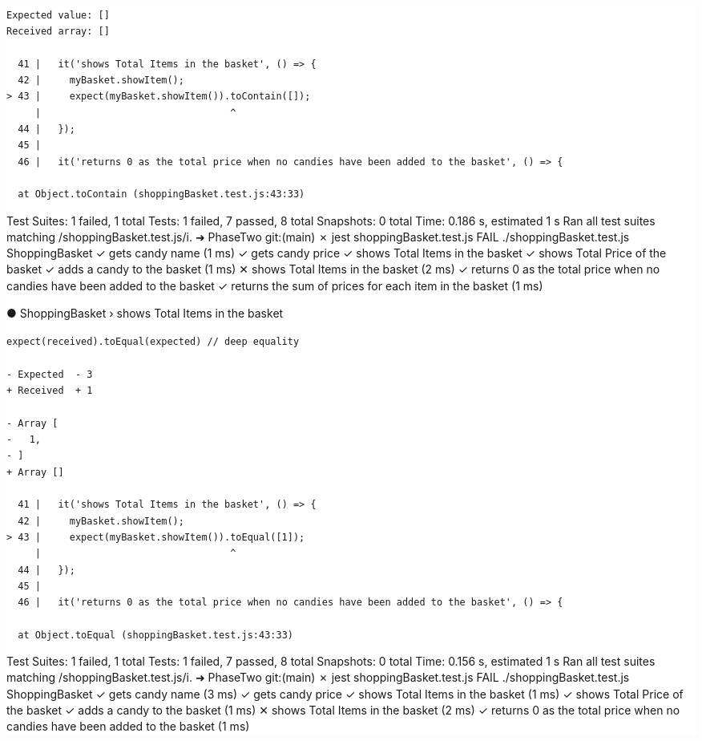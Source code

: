     Expected value: []
    Received array: []

      41 |   it('shows Total Items in the basket', () => {
      42 |     myBasket.showItem();
    > 43 |     expect(myBasket.showItem()).toContain([]);
         |                                 ^
      44 |   });
      45 |
      46 |   it('returns 0 as the total price when no candies have been added to the basket', () => {

      at Object.toContain (shoppingBasket.test.js:43:33)

Test Suites: 1 failed, 1 total
Tests:       1 failed, 7 passed, 8 total
Snapshots:   0 total
Time:        0.186 s, estimated 1 s
Ran all test suites matching /shoppingBasket.test.js/i.
➜  PhaseTwo git:(main) ✗ jest shoppingBasket.test.js
 FAIL  ./shoppingBasket.test.js
  ShoppingBasket
    ✓ gets candy name (1 ms)
    ✓ gets candy price
    ✓ shows Total Items in the basket
    ✓ shows Total Price of the basket
    ✓ adds a candy to the basket (1 ms)
    ✕ shows Total Items in the basket (2 ms)
    ✓ returns 0 as the total price when no candies have been added to the basket
    ✓ returns the sum of prices for each item in the basket (1 ms)

  ● ShoppingBasket › shows Total Items in the basket

    expect(received).toEqual(expected) // deep equality

    - Expected  - 3
    + Received  + 1

    - Array [
    -   1,
    - ]
    + Array []

      41 |   it('shows Total Items in the basket', () => {
      42 |     myBasket.showItem();
    > 43 |     expect(myBasket.showItem()).toEqual([1]);
         |                                 ^
      44 |   });
      45 |
      46 |   it('returns 0 as the total price when no candies have been added to the basket', () => {

      at Object.toEqual (shoppingBasket.test.js:43:33)

Test Suites: 1 failed, 1 total
Tests:       1 failed, 7 passed, 8 total
Snapshots:   0 total
Time:        0.156 s, estimated 1 s
Ran all test suites matching /shoppingBasket.test.js/i.
➜  PhaseTwo git:(main) ✗ jest shoppingBasket.test.js
 FAIL  ./shoppingBasket.test.js
  ShoppingBasket
    ✓ gets candy name (3 ms)
    ✓ gets candy price
    ✓ shows Total Items in the basket (1 ms)
    ✓ shows Total Price of the basket
    ✓ adds a candy to the basket (1 ms)
    ✕ shows Total Items in the basket (2 ms)
    ✓ returns 0 as the total price when no candies have been added to the basket (1 ms)